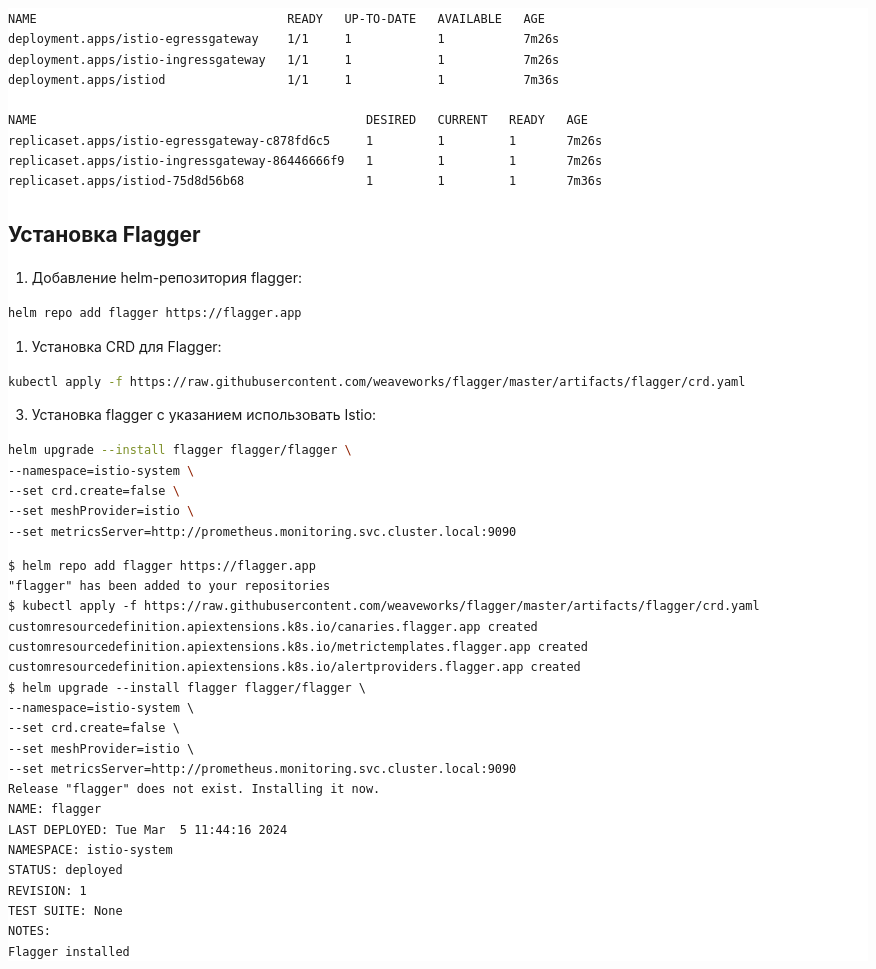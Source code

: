 ```text
NAME                                   READY   UP-TO-DATE   AVAILABLE   AGE
deployment.apps/istio-egressgateway    1/1     1            1           7m26s
deployment.apps/istio-ingressgateway   1/1     1            1           7m26s
deployment.apps/istiod                 1/1     1            1           7m36s

NAME                                              DESIRED   CURRENT   READY   AGE
replicaset.apps/istio-egressgateway-c878fd6c5     1         1         1       7m26s
replicaset.apps/istio-ingressgateway-86446666f9   1         1         1       7m26s
replicaset.apps/istiod-75d8d56b68                 1         1         1       7m36s
```

## Установка Flagger

1. Добавление helm-репозитория flagger:

```bash
helm repo add flagger https://flagger.app
```

1. Установка CRD для Flagger:

```bash
kubectl apply -f https://raw.githubusercontent.com/weaveworks/flagger/master/artifacts/flagger/crd.yaml
```

3. Установка flagger с указанием использовать Istio:

```bash
helm upgrade --install flagger flagger/flagger \
--namespace=istio-system \
--set crd.create=false \
--set meshProvider=istio \
--set metricsServer=http://prometheus.monitoring.svc.cluster.local:9090
```

```text
$ helm repo add flagger https://flagger.app
"flagger" has been added to your repositories
$ kubectl apply -f https://raw.githubusercontent.com/weaveworks/flagger/master/artifacts/flagger/crd.yaml
customresourcedefinition.apiextensions.k8s.io/canaries.flagger.app created
customresourcedefinition.apiextensions.k8s.io/metrictemplates.flagger.app created
customresourcedefinition.apiextensions.k8s.io/alertproviders.flagger.app created
$ helm upgrade --install flagger flagger/flagger \
--namespace=istio-system \
--set crd.create=false \
--set meshProvider=istio \
--set metricsServer=http://prometheus.monitoring.svc.cluster.local:9090
Release "flagger" does not exist. Installing it now.
NAME: flagger
LAST DEPLOYED: Tue Mar  5 11:44:16 2024
NAMESPACE: istio-system
STATUS: deployed
REVISION: 1
TEST SUITE: None
NOTES:
Flagger installed
```
